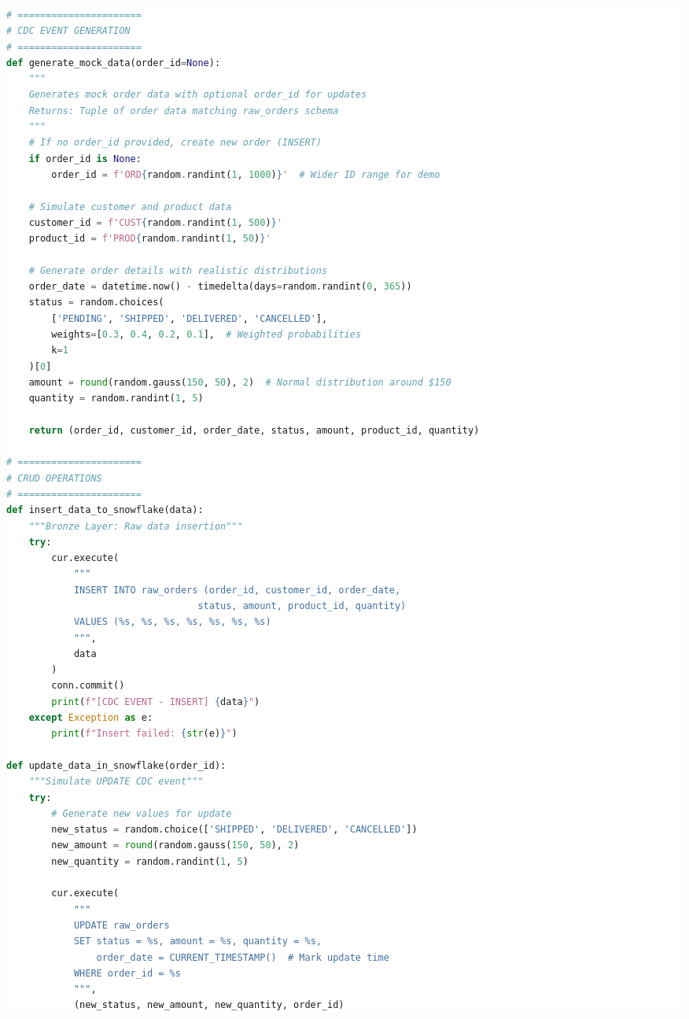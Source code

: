 ```python
# ======================
# CDC EVENT GENERATION
# ======================
def generate_mock_data(order_id=None):
    """
    Generates mock order data with optional order_id for updates
    Returns: Tuple of order data matching raw_orders schema
    """
    # If no order_id provided, create new order (INSERT)
    if order_id is None:
        order_id = f'ORD{random.randint(1, 1000)}'  # Wider ID range for demo
        
    # Simulate customer and product data
    customer_id = f'CUST{random.randint(1, 500)}'
    product_id = f'PROD{random.randint(1, 50)}'
    
    # Generate order details with realistic distributions
    order_date = datetime.now() - timedelta(days=random.randint(0, 365))
    status = random.choices(
        ['PENDING', 'SHIPPED', 'DELIVERED', 'CANCELLED'],
        weights=[0.3, 0.4, 0.2, 0.1],  # Weighted probabilities
        k=1
    )[0]
    amount = round(random.gauss(150, 50), 2)  # Normal distribution around $150
    quantity = random.randint(1, 5)
    
    return (order_id, customer_id, order_date, status, amount, product_id, quantity)

# ======================
# CRUD OPERATIONS
# ======================
def insert_data_to_snowflake(data):
    """Bronze Layer: Raw data insertion"""
    try:
        cur.execute(
            """
            INSERT INTO raw_orders (order_id, customer_id, order_date, 
                                  status, amount, product_id, quantity) 
            VALUES (%s, %s, %s, %s, %s, %s, %s)
            """,
            data
        )
        conn.commit()
        print(f"[CDC EVENT - INSERT] {data}")
    except Exception as e:
        print(f"Insert failed: {str(e)}")

def update_data_in_snowflake(order_id):
    """Simulate UPDATE CDC event"""
    try:
        # Generate new values for update
        new_status = random.choice(['SHIPPED', 'DELIVERED', 'CANCELLED'])
        new_amount = round(random.gauss(150, 50), 2)
        new_quantity = random.randint(1, 5)
        
        cur.execute(
            """
            UPDATE raw_orders 
            SET status = %s, amount = %s, quantity = %s,
                order_date = CURRENT_TIMESTAMP()  # Mark update time
            WHERE order_id = %s
            """,
            (new_status, new_amount, new_quantity, order_id)
```